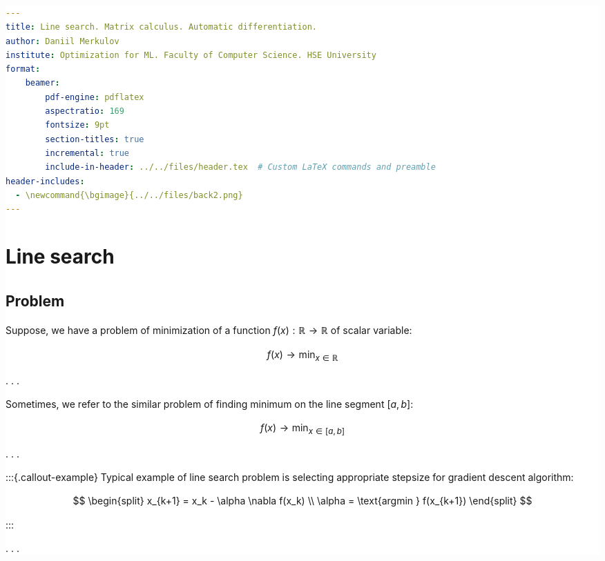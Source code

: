 ```yaml
---
title: Line search. Matrix calculus. Automatic differentiation.
author: Daniil Merkulov
institute: Optimization for ML. Faculty of Computer Science. HSE University
format: 
    beamer:
        pdf-engine: pdflatex
        aspectratio: 169
        fontsize: 9pt
        section-titles: true
        incremental: true
        include-in-header: ../../files/header.tex  # Custom LaTeX commands and preamble
header-includes:
  - \newcommand{\bgimage}{../../files/back2.png}
---
```


# Line search

## Problem

Suppose, we have a problem of minimization of a function $f(x): \mathbb{R} \to \mathbb{R}$ of scalar variable:

$$
f(x) \to \min_{x \in \mathbb{R}}
$$

. . .

Sometimes, we refer to the similar problem of finding minimum on the line segment $[a,b]$:

$$
f(x) \to \min_{x \in [a,b]}
$$

. . .


:::{.callout-example}
Typical example of line search problem is selecting appropriate stepsize for gradient descent algorithm:

$$
\begin{split}
x_{k+1} = x_k - \alpha \nabla f(x_k) \\
\alpha = \text{argmin } f(x_{k+1}) 
\end{split}
$$

:::

. . .


[^2]: The convergence of this method is superlinear, but local, which means, that you can take profit from using this method only near some neighbour of optimum. [*Here*](https://people.math.sc.edu/kellerlv/Quadratic_Interpolation.pdf) is the proof of superlinear convergence of order $1.32$.
[^1]: Linnainmaa S. The representation of the cumulative rounding error of an algorithm as a Taylor expansion of the local rounding errors.  Master’s Thesis (in Finnish), Univ. Helsinki, 1970.